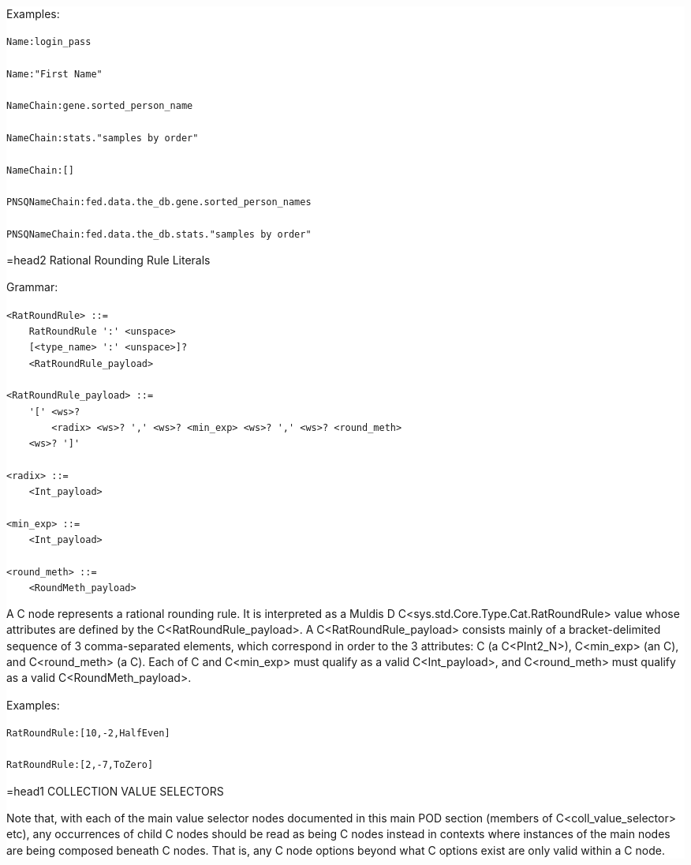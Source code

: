 Examples:

    Name:login_pass

    Name:"First Name"

    NameChain:gene.sorted_person_name

    NameChain:stats."samples by order"

    NameChain:[]

    PNSQNameChain:fed.data.the_db.gene.sorted_person_names

    PNSQNameChain:fed.data.the_db.stats."samples by order"

=head2 Rational Rounding Rule Literals

Grammar:

    <RatRoundRule> ::=
        RatRoundRule ':' <unspace>
        [<type_name> ':' <unspace>]?
        <RatRoundRule_payload>

    <RatRoundRule_payload> ::=
        '[' <ws>?
            <radix> <ws>? ',' <ws>? <min_exp> <ws>? ',' <ws>? <round_meth>
        <ws>? ']'

    <radix> ::=
        <Int_payload>

    <min_exp> ::=
        <Int_payload>

    <round_meth> ::=
        <RoundMeth_payload>

A C<RatRoundRule> node represents a rational rounding rule.  It is
interpreted as a Muldis D C<sys.std.Core.Type.Cat.RatRoundRule> value whose
attributes are defined by the C<RatRoundRule_payload>.  A
C<RatRoundRule_payload> consists mainly of a bracket-delimited sequence of
3 comma-separated elements, which correspond in order to the 3 attributes:
C<radix> (a C<PInt2_N>), C<min_exp> (an C<Int>), and C<round_meth> (a
C<RoundMeth>).  Each of C<radix> and C<min_exp> must qualify as a valid
C<Int_payload>, and C<round_meth> must qualify as a valid
C<RoundMeth_payload>.

Examples:

    RatRoundRule:[10,-2,HalfEven]

    RatRoundRule:[2,-7,ToZero]

=head1 COLLECTION VALUE SELECTORS

Note that, with each of the main value selector nodes documented in this
main POD section (members of C<coll_value_selector> etc), any occurrences
of child C<expr> nodes should be read as being C<value> nodes instead in
contexts where instances of the main nodes are being composed beneath
C<value> nodes.  That is, any C<expr> node options beyond what C<value>
options exist are only valid within a C<depot> node.
